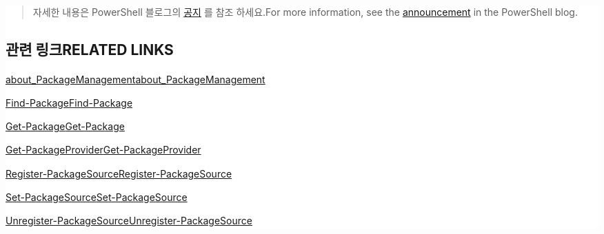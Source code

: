 > <span data-ttu-id="795dc-159">자세한 내용은 PowerShell 블로그의 [공지](https://devblogs.microsoft.com/powershell/powershell-gallery-tls-support/) 를 참조 하세요.</span><span class="sxs-lookup"><span data-stu-id="795dc-159">For more information, see the [announcement](https://devblogs.microsoft.com/powershell/powershell-gallery-tls-support/) in the PowerShell blog.</span></span>

## <span data-ttu-id="795dc-160">관련 링크</span><span class="sxs-lookup"><span data-stu-id="795dc-160">RELATED LINKS</span></span>

[<span data-ttu-id="795dc-161">about_PackageManagement</span><span class="sxs-lookup"><span data-stu-id="795dc-161">about_PackageManagement</span></span>](../Microsoft.PowerShell.Core/About/about_PackageManagement.md)

[<span data-ttu-id="795dc-162">Find-Package</span><span class="sxs-lookup"><span data-stu-id="795dc-162">Find-Package</span></span>](Find-Package.md)

[<span data-ttu-id="795dc-163">Get-Package</span><span class="sxs-lookup"><span data-stu-id="795dc-163">Get-Package</span></span>](Get-Package.md)

[<span data-ttu-id="795dc-164">Get-PackageProvider</span><span class="sxs-lookup"><span data-stu-id="795dc-164">Get-PackageProvider</span></span>](Get-PackageProvider.md)

[<span data-ttu-id="795dc-165">Register-PackageSource</span><span class="sxs-lookup"><span data-stu-id="795dc-165">Register-PackageSource</span></span>](Register-PackageSource.md)

[<span data-ttu-id="795dc-166">Set-PackageSource</span><span class="sxs-lookup"><span data-stu-id="795dc-166">Set-PackageSource</span></span>](Set-PackageSource.md)

[<span data-ttu-id="795dc-167">Unregister-PackageSource</span><span class="sxs-lookup"><span data-stu-id="795dc-167">Unregister-PackageSource</span></span>](Unregister-PackageSource.md)
